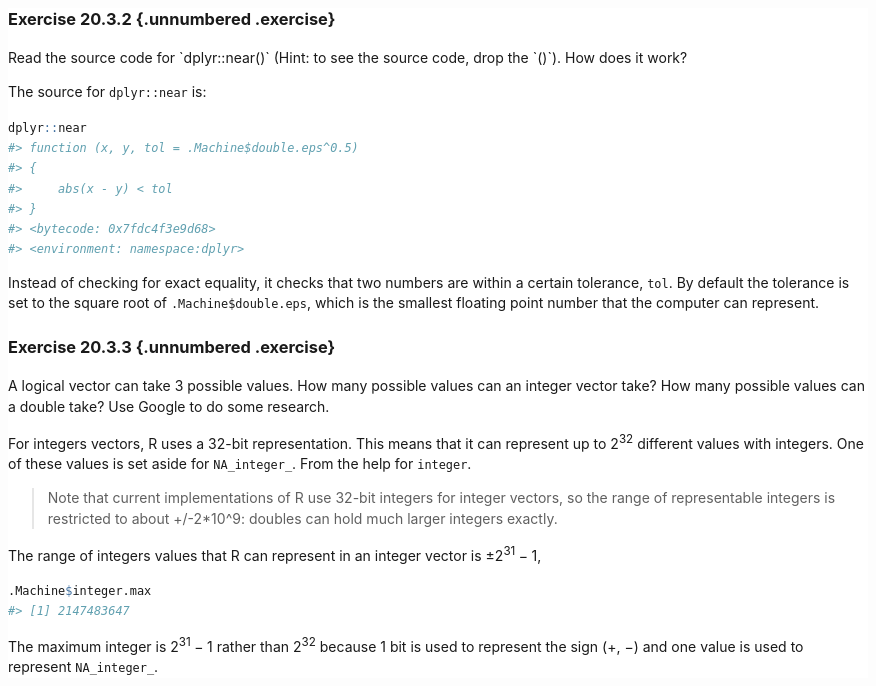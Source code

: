 </div>

### Exercise <span class="exercise-number">20.3.2</span> {.unnumbered .exercise}

<div class="question">
Read the source code for `dplyr::near()` (Hint: to see the source code, drop the `()`). How does it work?
</div>

<div class="answer">

The source for `dplyr::near` is:

```r
dplyr::near
#> function (x, y, tol = .Machine$double.eps^0.5) 
#> {
#>     abs(x - y) < tol
#> }
#> <bytecode: 0x7fdc4f3e9d68>
#> <environment: namespace:dplyr>
```

Instead of checking for exact equality, it checks that two numbers are within a certain tolerance, `tol`.
By default the tolerance is set to the square root of `.Machine$double.eps`, which is the smallest floating point number that the computer can represent.

</div>

### Exercise <span class="exercise-number">20.3.3</span> {.unnumbered .exercise}

<div class="question">
A logical vector can take 3 possible values. How many possible values can an integer vector take? How many possible values can a double take? Use Google to do some research.
</div>

<div class="answer">

For integers vectors, R uses a 32-bit representation. This means that it can represent up to $2^{32}$ different values with integers. One of these values is set aside for `NA_integer_`.
From the help for `integer`.

> Note that current implementations of R use 32-bit integers for integer vectors,
> so the range of representable integers is restricted to about +/-2*10^9: doubles
> can hold much larger integers exactly.

The range of integers values that R can represent in an integer vector is $\pm 2^{31} - 1$,

```r
.Machine$integer.max
#> [1] 2147483647
```
The maximum integer is $2^{31} - 1$ rather than $2^{32}$ because 1 bit is used to
represent the sign ($+$, $-$) and one value is used to represent `NA_integer_`.
